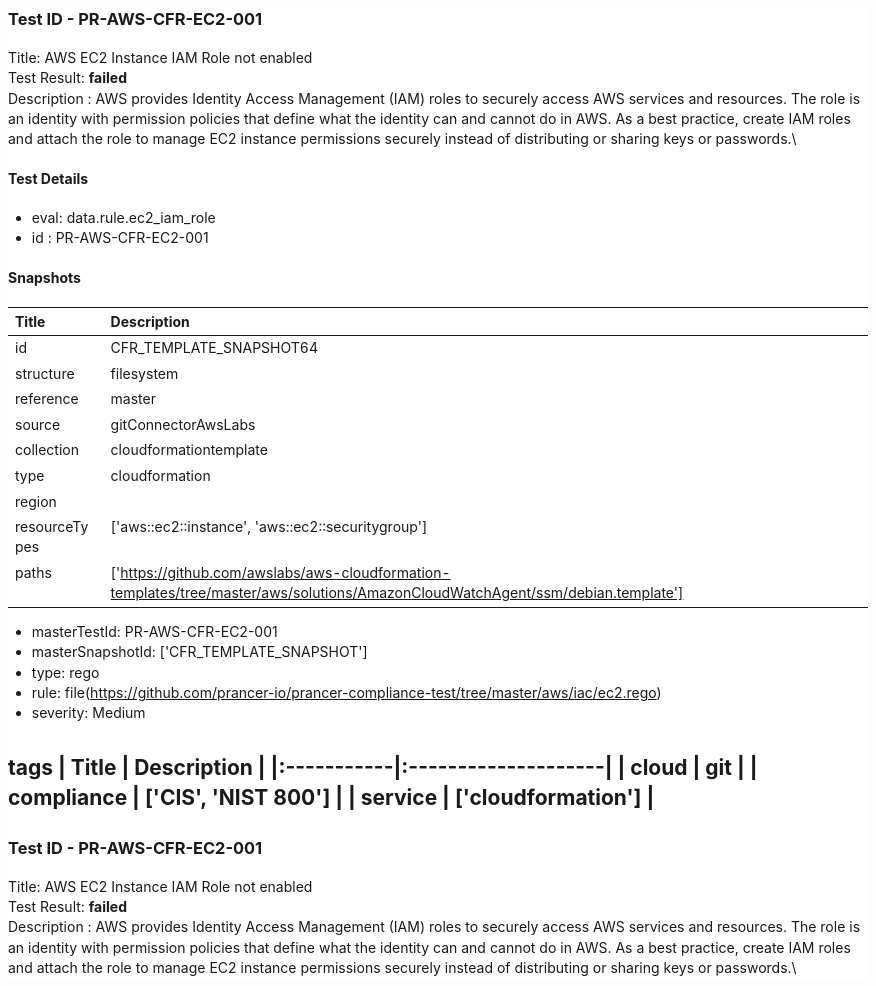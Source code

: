
### Test ID - PR-AWS-CFR-EC2-001
Title: AWS EC2 Instance IAM Role not enabled\
Test Result: **failed**\
Description : AWS provides Identity Access Management (IAM) roles to securely access AWS services and resources. The role is an identity with permission policies that define what the identity can and cannot do in AWS. As a best practice, create IAM roles and attach the role to manage EC2 instance permissions securely instead of distributing or sharing keys or passwords.\

#### Test Details
- eval: data.rule.ec2_iam_role
- id : PR-AWS-CFR-EC2-001

#### Snapshots
| Title         | Description                                                                                                                     |
|:--------------|:--------------------------------------------------------------------------------------------------------------------------------|
| id            | CFR_TEMPLATE_SNAPSHOT64                                                                                                         |
| structure     | filesystem                                                                                                                      |
| reference     | master                                                                                                                          |
| source        | gitConnectorAwsLabs                                                                                                             |
| collection    | cloudformationtemplate                                                                                                          |
| type          | cloudformation                                                                                                                  |
| region        |                                                                                                                                 |
| resourceTypes | ['aws::ec2::instance', 'aws::ec2::securitygroup']                                                                               |
| paths         | ['https://github.com/awslabs/aws-cloudformation-templates/tree/master/aws/solutions/AmazonCloudWatchAgent/ssm/debian.template'] |

- masterTestId: PR-AWS-CFR-EC2-001
- masterSnapshotId: ['CFR_TEMPLATE_SNAPSHOT']
- type: rego
- rule: file(https://github.com/prancer-io/prancer-compliance-test/tree/master/aws/iac/ec2.rego)
- severity: Medium

tags
| Title      | Description         |
|:-----------|:--------------------|
| cloud      | git                 |
| compliance | ['CIS', 'NIST 800'] |
| service    | ['cloudformation']  |
----------------------------------------------------------------


### Test ID - PR-AWS-CFR-EC2-001
Title: AWS EC2 Instance IAM Role not enabled\
Test Result: **failed**\
Description : AWS provides Identity Access Management (IAM) roles to securely access AWS services and resources. The role is an identity with permission policies that define what the identity can and cannot do in AWS. As a best practice, create IAM roles and attach the role to manage EC2 instance permissions securely instead of distributing or sharing keys or passwords.\

